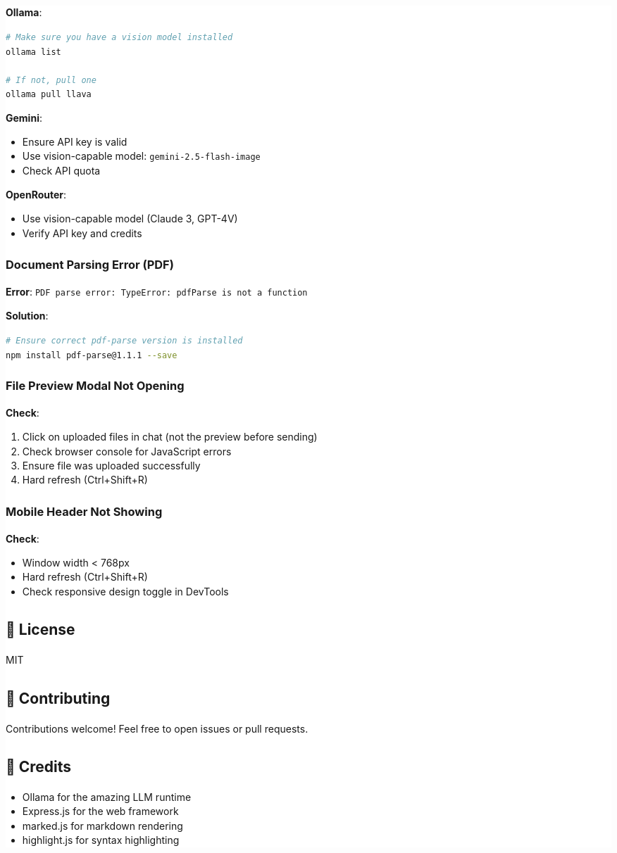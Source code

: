 **Ollama**:
```bash
# Make sure you have a vision model installed
ollama list

# If not, pull one
ollama pull llava
```

**Gemini**:
- Ensure API key is valid
- Use vision-capable model: `gemini-2.5-flash-image`
- Check API quota

**OpenRouter**:
- Use vision-capable model (Claude 3, GPT-4V)
- Verify API key and credits

### Document Parsing Error (PDF)

**Error**: `PDF parse error: TypeError: pdfParse is not a function`

**Solution**:
```bash
# Ensure correct pdf-parse version is installed
npm install pdf-parse@1.1.1 --save
```

### File Preview Modal Not Opening

**Check**:
1. Click on uploaded files in chat (not the preview before sending)
2. Check browser console for JavaScript errors
3. Ensure file was uploaded successfully
4. Hard refresh (Ctrl+Shift+R)

### Mobile Header Not Showing

**Check**:
- Window width < 768px
- Hard refresh (Ctrl+Shift+R)
- Check responsive design toggle in DevTools

## 📝 License

MIT

## 🤝 Contributing

Contributions welcome! Feel free to open issues or pull requests.

## 🙏 Credits

- Ollama for the amazing LLM runtime
- Express.js for the web framework
- marked.js for markdown rendering
- highlight.js for syntax highlighting

